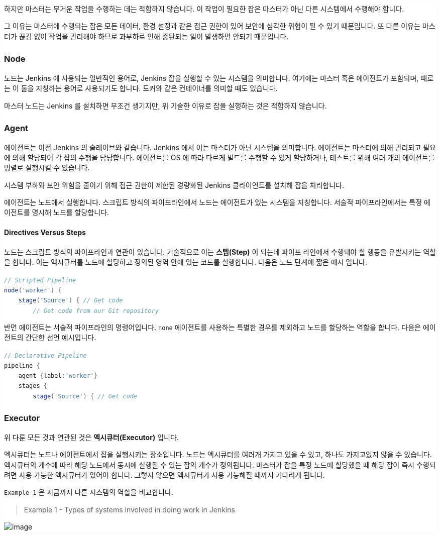 하지만 마스터는 무거운 작업을 수행하는 데는 적합하지 않습니다. 이 작업이 필요한 잡은 마스터가 아닌 다른 시스템에서 수행해야 합니다.

그 이유는 마스터에 수행되는 잡은 모든 데이터, 환경 설정과 같은 접근 권한이 있어 보안에 심각한 위협이 될 수 있기 때문입니다. 또 다른 이유는 마스터가 끊김 없이 작업을 관리해야 하므로 과부하로 인해 중돤되는 일이 발생하면 안되기 때문입니다.

### Node

노드는 Jenkins 에 사용되는 일반적인 용어로, Jenkins 잡을 실행할 수 있는 시스템을 의미합니다. 여기에는 마스터 혹은 에이전트가 포함되며, 때로는 이 둘을 지칭하는 용어로 사용되기도 합니다. 도커와 같은 컨테이너를 의미할 때도 있습니다.

마스터 노드는 Jenkins 를 설치하면 무조건 생기지만, 위 기술한 이유로 잡을 실행하는 것은 적합하지 않습니다.

### Agent

에이전트는 이전 Jenkins 의 슬레이브와 같습니다. Jenkins 에서 이는 마스터가 아닌 시스템을 의미합니다. 에이전트는 마스터에 의해 관리되고 필요에 의해 할당되어 각 잡의 수행을 담당합니다. 에이전트를 OS 에 따라 다르게 빌드를 수행할 수 있게 할당하거나, 테스트를 위해 여러 개의 에이전트를 병렬로 실행시킬 수 있습니다.

시스템 부하와 보안 위험을 줄이기 위해 접근 권한이 제한된 경량화된 Jenkins 클라이언트를 설치해 잡을 처리합니다.

에이전트는 노드에서 실행합니다. 스크립트 방식의 파이프라인에서 노드는 에이전트가 있는 시스템을 지칭합니다. 서술적 파이프라인에서는 특정 에이전트를 명시해 노드를 할당합니다.

#### Directives Versus Steps

노드는 스크립트 방식의 파이프라인과 연관이 있습니다. 기술적으로 이는 **스텝(Step)** 이 되는데 파이프 라인에서 수행돼야 할 행동을 유발시키는 역할을 합니다. 이는 엑시큐터를 노드에 할당하고 정의된 영역 안에 있는 코드를 실행합니다. 다음은 노드 단계에 짧은 예시 입니다.

```groovy
// Scripted Pipeline
node('worker') {
    stage('Source') { // Get code
        // Get code from our Git repository
```

반면 에이전트는 서술적 파이프라인의 명령어입니다. `none` 에이전트를 사용하는 특별한 경우를 제외하고 노드를 할당하는 역할을 합니다. 다음은 에이전트의 간단한 선언 예시입니다.

```groovy
// Declarative Pipeline
pipeline {
    agent {label:'worker'}
    stages {
        stage('Source') { // Get code
```

### Executor

위 다룬 모든 것과 연관된 것은 **엑시큐터(Executor)** 입니다.

엑시큐터는 노드나 에이전트에서 잡을 실행시키는 장소입니다. 노드는 엑시큐터를 여러개 가지고 있을 수 있고, 하나도 가지고있지 않을 수 있습니다. 엑시큐터의 개수에 따라 해당 노드에서 동시에 실행될 수 있는 잡의 개수가 정의됩니다. 마스터가 잡을 특정 노드에 할당했을 때 해당 잡이 즉시 수행되려면 사용 가능한 엑시큐터가 있어야 합니다. 그렇지 않으면 엑시큐터가 사용 가능해질 때까지 기다리게 됩니다.

`Example 1` 은 지금까지 다른 시스템의 역할을 비교합니다.

> Example 1 - Types of systems involved in doing work in Jenkins

![image](https://user-images.githubusercontent.com/44635266/79679281-91452600-823f-11ea-92d8-c2a63ce1ba99.png)
